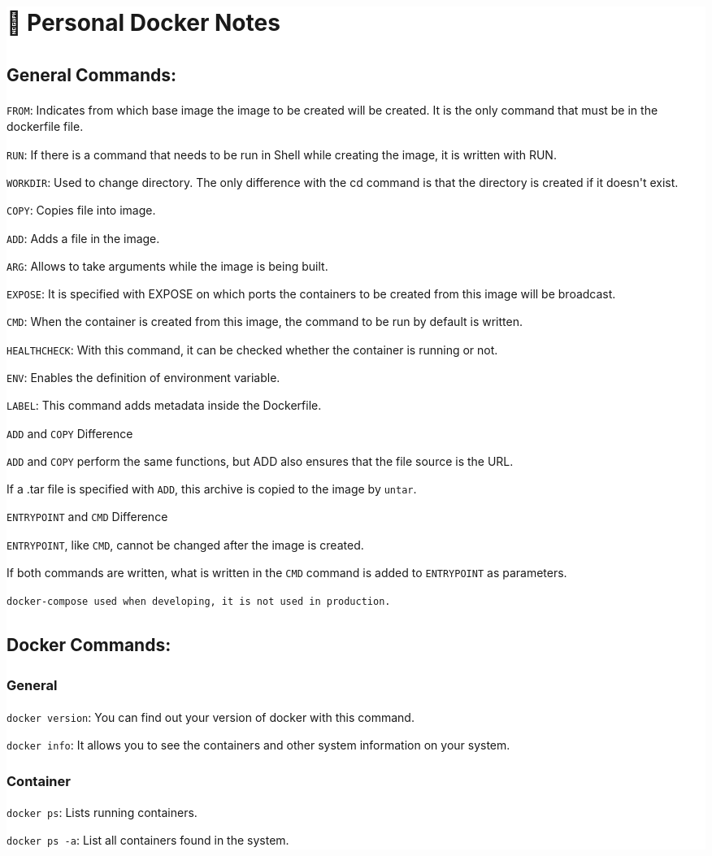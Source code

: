 # 🔷 Personal Docker Notes 
## General Commands:

`FROM`: Indicates from which base image the image to be created will be created. It is the only command that must be in the dockerfile file.

`RUN`: If there is a command that needs to be run in Shell while creating the image, it is written with RUN.

`WORKDIR`: Used to change directory. The only difference with the cd command is that the directory is created if it doesn't exist.

`COPY`: Copies file into image.

`ADD`: Adds a file in the image.

`ARG`: Allows to take arguments while the image is being built.

`EXPOSE`: It is specified with EXPOSE on which ports the containers to be created from this image will be broadcast.

`CMD`: When the container is created from this image, the command to be run by default is written.

`HEALTHCHECK`: With this command, it can be checked whether the container is running or not.

`ENV`: Enables the definition of environment variable.

`LABEL`: This command adds metadata inside the Dockerfile.

`ADD` and `COPY` Difference

`ADD` and `COPY` perform the same functions, but ADD also ensures that the file source is the URL.

If a .tar file is specified with `ADD`, this archive is copied to the image by `untar`.

`ENTRYPOINT` and `CMD` Difference

`ENTRYPOINT`, like `CMD`, cannot be changed after the image is created.

If both commands are written, what is written in the `CMD` command is added to `ENTRYPOINT` as parameters.

```
docker-compose used when developing, it is not used in production.
```

## Docker Commands:
### General
`docker version`: You can find out your version of docker with this command.

`docker info`: It allows you to see the containers and other system information on your system.

### Container
`docker ps`: Lists running containers.

`docker ps -a`: List all containers found in the system.
